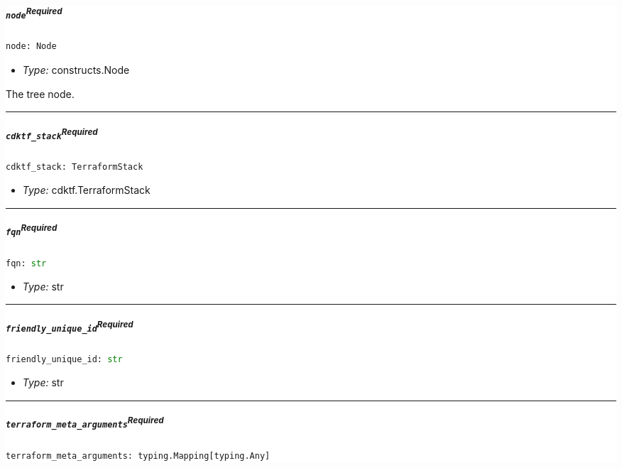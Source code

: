 
##### `node`<sup>Required</sup> <a name="node" id="@cdktf/provider-postgresql.subscription.Subscription.property.node"></a>

```python
node: Node
```

- *Type:* constructs.Node

The tree node.

---

##### `cdktf_stack`<sup>Required</sup> <a name="cdktf_stack" id="@cdktf/provider-postgresql.subscription.Subscription.property.cdktfStack"></a>

```python
cdktf_stack: TerraformStack
```

- *Type:* cdktf.TerraformStack

---

##### `fqn`<sup>Required</sup> <a name="fqn" id="@cdktf/provider-postgresql.subscription.Subscription.property.fqn"></a>

```python
fqn: str
```

- *Type:* str

---

##### `friendly_unique_id`<sup>Required</sup> <a name="friendly_unique_id" id="@cdktf/provider-postgresql.subscription.Subscription.property.friendlyUniqueId"></a>

```python
friendly_unique_id: str
```

- *Type:* str

---

##### `terraform_meta_arguments`<sup>Required</sup> <a name="terraform_meta_arguments" id="@cdktf/provider-postgresql.subscription.Subscription.property.terraformMetaArguments"></a>

```python
terraform_meta_arguments: typing.Mapping[typing.Any]
```
